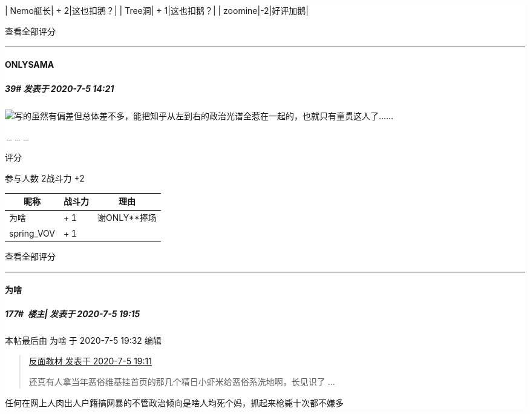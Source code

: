 | Nemo艇长| + 2|这也扣鹅？|
| Tree洞| + 1|这也扣鹅？|
| zoomine|-2|好评加鹅|



查看全部评分






-----

####  ONLYSAMA  
##### 39#       发表于 2020-7-5 14:21



<img src="https://static.saraba1st.com/image/smiley/face2017/053.png" referrerpolicy="no-referrer">写的虽然有偏差但总体差不多，能把知乎从左到右的政治光谱全惹在一起的，也就只有童贯这人了……



﹍﹍﹍

评分





 参与人数 2战斗力 +2

|昵称|战斗力|理由|
|----|---|---|
| 为啥| + 1|谢ONLY**捧场|
| spring_VOV| + 1||



查看全部评分






-----

####  为啥  
##### 177#         楼主| 发表于 2020-7-5 19:15



 本帖最后由 为啥 于 2020-7-5 19:32 编辑 
<blockquote><a href="httphttps://bbs.saraba1st.com/2b/forum.php?mod=redirect&amp;goto=findpost&amp;pid=48079145&amp;ptid=1945979" target="_blank">反面教材 发表于 2020-7-5 19:11</a>

还真有人拿当年恶俗维基挂首页的那几个精日小虾米给恶俗系洗地啊，长见识了 ...</blockquote>
任何在网上人肉出人户籍搞网暴的不管政治倾向是啥人均死个妈，抓起来枪毙十次都不嫌多
